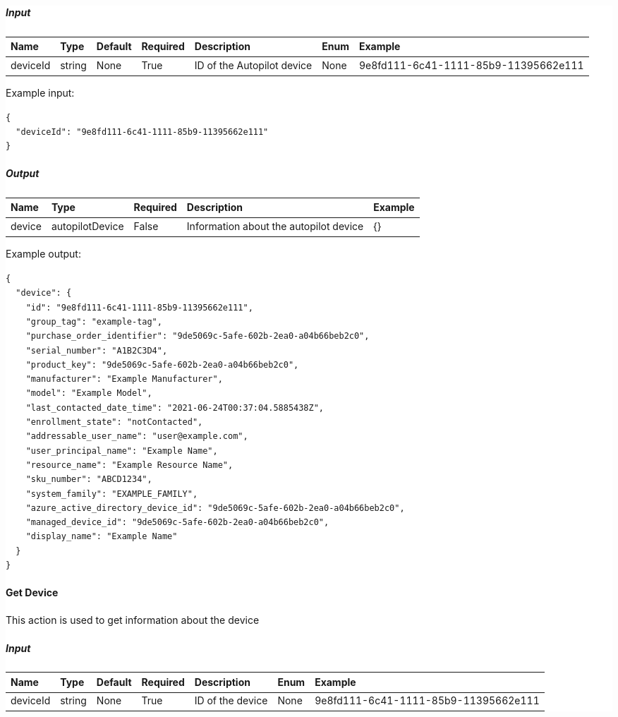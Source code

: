 ##### Input

|Name|Type|Default|Required|Description|Enum|Example|
| :--- | :--- | :--- | :--- | :--- | :--- | :--- |
|deviceId|string|None|True|ID of the Autopilot device|None|9e8fd111-6c41-1111-85b9-11395662e111|
  
Example input:

```
{
  "deviceId": "9e8fd111-6c41-1111-85b9-11395662e111"
}
```

##### Output

|Name|Type|Required|Description|Example|
| :--- | :--- | :--- | :--- | :--- |
|device|autopilotDevice|False|Information about the autopilot device|{}|
  
Example output:

```
{
  "device": {
    "id": "9e8fd111-6c41-1111-85b9-11395662e111",
    "group_tag": "example-tag",
    "purchase_order_identifier": "9de5069c-5afe-602b-2ea0-a04b66beb2c0",
    "serial_number": "A1B2C3D4",
    "product_key": "9de5069c-5afe-602b-2ea0-a04b66beb2c0",
    "manufacturer": "Example Manufacturer",
    "model": "Example Model",
    "last_contacted_date_time": "2021-06-24T00:37:04.5885438Z",
    "enrollment_state": "notContacted",
    "addressable_user_name": "user@example.com",
    "user_principal_name": "Example Name",
    "resource_name": "Example Resource Name",
    "sku_number": "ABCD1234",
    "system_family": "EXAMPLE_FAMILY",
    "azure_active_directory_device_id": "9de5069c-5afe-602b-2ea0-a04b66beb2c0",
    "managed_device_id": "9de5069c-5afe-602b-2ea0-a04b66beb2c0",
    "display_name": "Example Name"
  }
}
```

#### Get Device
  
This action is used to get information about the device

##### Input

|Name|Type|Default|Required|Description|Enum|Example|
| :--- | :--- | :--- | :--- | :--- | :--- | :--- |
|deviceId|string|None|True|ID of the device|None|9e8fd111-6c41-1111-85b9-11395662e111|
  